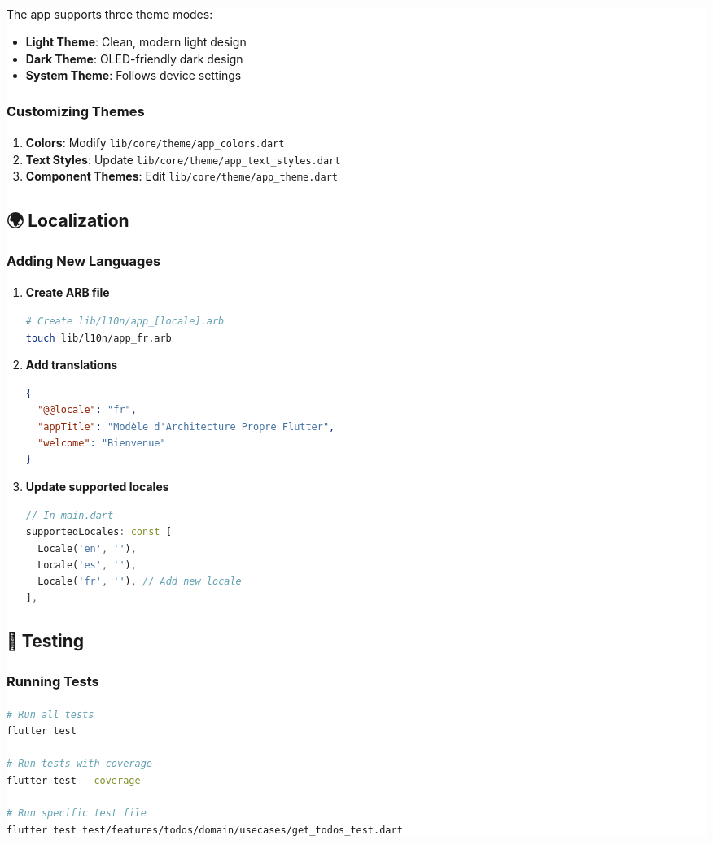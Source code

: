 The app supports three theme modes:
- **Light Theme**: Clean, modern light design
- **Dark Theme**: OLED-friendly dark design
- **System Theme**: Follows device settings

### Customizing Themes

1. **Colors**: Modify `lib/core/theme/app_colors.dart`
2. **Text Styles**: Update `lib/core/theme/app_text_styles.dart`
3. **Component Themes**: Edit `lib/core/theme/app_theme.dart`

## 🌍 Localization

### Adding New Languages

1. **Create ARB file**
   ```bash
   # Create lib/l10n/app_[locale].arb
   touch lib/l10n/app_fr.arb
   ```

2. **Add translations**
   ```json
   {
     "@@locale": "fr",
     "appTitle": "Modèle d'Architecture Propre Flutter",
     "welcome": "Bienvenue"
   }
   ```

3. **Update supported locales**
   ```dart
   // In main.dart
   supportedLocales: const [
     Locale('en', ''),
     Locale('es', ''),
     Locale('fr', ''), // Add new locale
   ],
   ```

## 🧪 Testing

### Running Tests

```bash
# Run all tests
flutter test

# Run tests with coverage
flutter test --coverage

# Run specific test file
flutter test test/features/todos/domain/usecases/get_todos_test.dart
```
